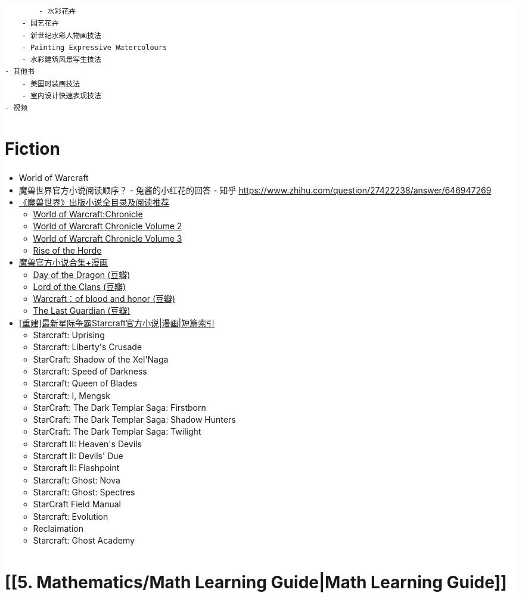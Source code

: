			- 水彩花卉
		- 园艺花卉
		- 新世纪水彩人物画技法
		- Painting Expressive Watercolours
		- 水彩建筑风景写生技法
	- 其他书
		- 美国时装画技法
		- 室内设计快速表现技法
	- 视频


# Fiction
- World of Warcraft
- 魔兽世界官方小说阅读顺序？ - 兔酱的小红花的回答 - 知乎 https://www.zhihu.com/question/27422238/answer/646947269
- [《魔兽世界》出版小说全目录及阅读推荐](https://www.douban.com/doulist/3939816/?start=0&sort=seq&playable=0&sub_type=)
	- [World of Warcraft:Chronicle](https://book.douban.com/subject/26302181/)
	- [World of Warcraft Chronicle Volume 2](https://book.douban.com/subject/26893867/)
	- [World of Warcraft Chronicle Volume 3](https://book.douban.com/subject/27093957/)
	- [Rise of the Horde](https://book.douban.com/subject/2118752/)
- [魔兽官方小说合集+漫画](https://www.douban.com/doulist/298525/)
	- [Day of the Dragon (豆瓣)](https://book.douban.com/subject/1927099/)
	- [Lord of the Clans (豆瓣)](https://book.douban.com/subject/1481800/)
	- [Warcraft：of blood and honor (豆瓣)](https://book.douban.com/subject/1844421/)
	- [The Last Guardian (豆瓣)](https://book.douban.com/subject/1759862/)
- [​[重建]最新星际争霸Starcraft官方小说|漫画|短篇索引](https://nga.178.com/read.php?tid=8472183&rand=298)
	- Starcraft: Uprising
	- Starcraft: Liberty's Crusade
	- StarCraft: Shadow of the Xel'Naga
	- Starcraft: Speed of Darkness
	- Starcraft: Queen of Blades
	- Starcraft: I, Mengsk
	- StarCraft: The Dark Templar Saga: Firstborn
	- StarCraft: The Dark Templar Saga: Shadow Hunters
	- StarCraft: The Dark Templar Saga: Twilight
	- Starcraft II: Heaven's Devils
	- Starcraft II: Devils' Due
	- Starcraft II: Flashpoint
	- Starcraft: Ghost: Nova
	- Starcraft: Ghost: Spectres
	- StarCraft Field Manual
	- Starcraft: Evolution
	- Reclaimation
	- Starcraft: Ghost Academy
# [[5. Mathematics/Math Learning Guide\|Math Learning Guide]]